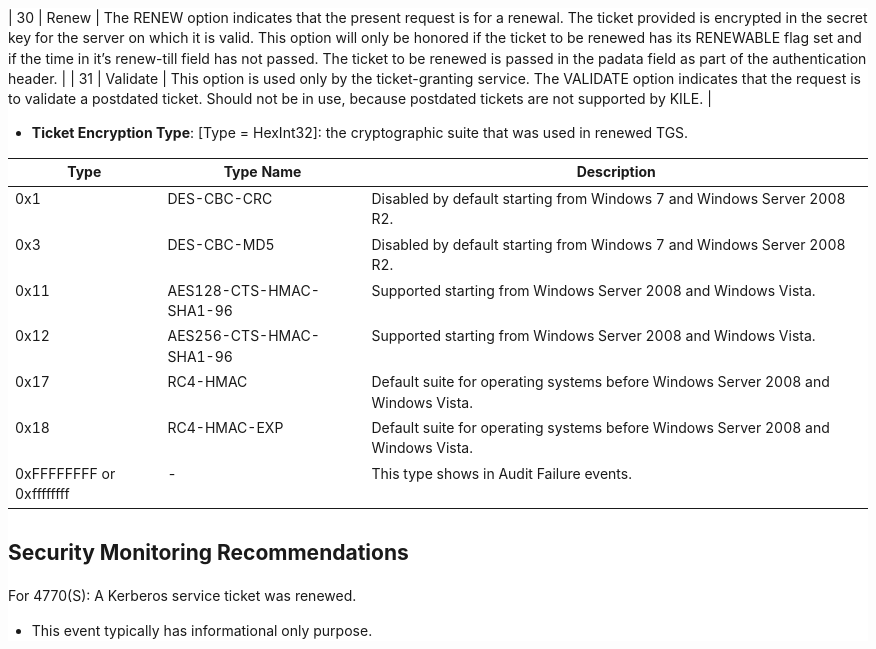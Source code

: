 | 30    | Renew                    | The RENEW option indicates that the present request is for a renewal. The ticket provided is encrypted in the secret key for the server on which it is valid. This option will only be honored if the ticket to be renewed has its RENEWABLE flag set and if the time in it’s renew-till field has not passed. The ticket to be renewed is passed in the padata field as part of the authentication header.                                                                                                                                                                                                                                                  |
| 31    | Validate                 | This option is used only by the ticket-granting service. The VALIDATE option indicates that the request is to validate a postdated ticket. Should not be in use, because postdated tickets are not supported by KILE.                                                                                                                                                                                                                                                                                                                                                                                                                                        |

-   **Ticket Encryption Type**: \[Type = HexInt32\]: the cryptographic suite that was used in renewed TGS.

| Type                     | Type Name               | Description                                                                       |
|--------------------------|-------------------------|-----------------------------------------------------------------------------------|
| 0x1                      | DES-CBC-CRC             | Disabled by default starting from Windows 7 and Windows Server 2008 R2.           |
| 0x3                      | DES-CBC-MD5             | Disabled by default starting from Windows 7 and Windows Server 2008 R2.           |
| 0x11                     | AES128-CTS-HMAC-SHA1-96 | Supported starting from Windows Server 2008 and Windows Vista.                    |
| 0x12                     | AES256-CTS-HMAC-SHA1-96 | Supported starting from Windows Server 2008 and Windows Vista.                    |
| 0x17                     | RC4-HMAC                | Default suite for operating systems before Windows Server 2008 and Windows Vista. |
| 0x18                     | RC4-HMAC-EXP            | Default suite for operating systems before Windows Server 2008 and Windows Vista. |
| 0xFFFFFFFF or 0xffffffff | -                       | This type shows in Audit Failure events.                                          |


## Security Monitoring Recommendations

For 4770(S): A Kerberos service ticket was renewed.

-   This event typically has informational only purpose.